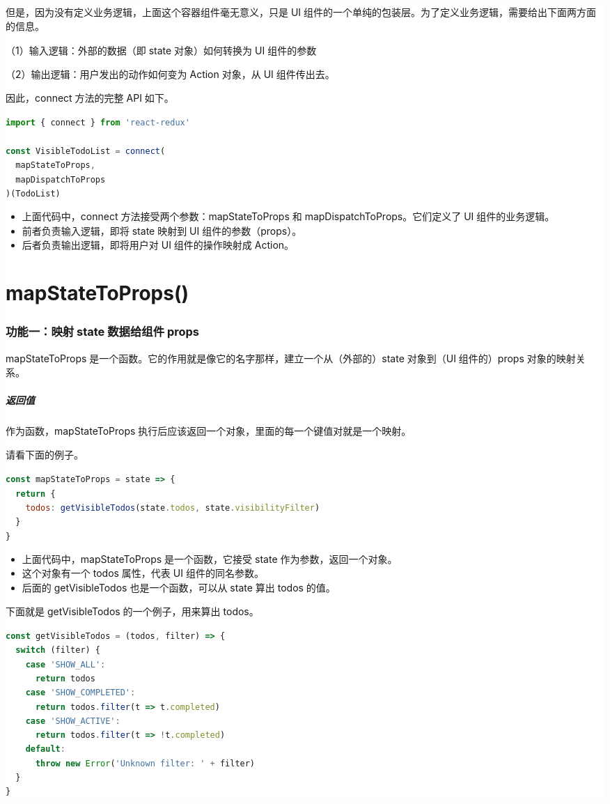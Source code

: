 但是，因为没有定义业务逻辑，上面这个容器组件毫无意义，只是 UI 组件的一个单纯的包装层。为了定义业务逻辑，需要给出下面两方面的信息。

（1）输入逻辑：外部的数据（即 state 对象）如何转换为 UI 组件的参数

（2）输出逻辑：用户发出的动作如何变为 Action 对象，从 UI 组件传出去。

因此，connect 方法的完整 API 如下。

```js
import { connect } from 'react-redux'

const VisibleTodoList = connect(
  mapStateToProps,
  mapDispatchToProps
)(TodoList)
```

- 上面代码中，connect 方法接受两个参数：mapStateToProps 和 mapDispatchToProps。它们定义了 UI 组件的业务逻辑。
- 前者负责输入逻辑，即将 state 映射到 UI 组件的参数（props）。
- 后者负责输出逻辑，即将用户对 UI 组件的操作映射成 Action。

# mapStateToProps()

### 功能一：映射 state 数据给组件 props

mapStateToProps 是一个函数。它的作用就是像它的名字那样，建立一个从（外部的）state 对象到（UI 组件的）props 对象的映射关系。

##### 返回值

作为函数，mapStateToProps 执行后应该返回一个对象，里面的每一个键值对就是一个映射。

请看下面的例子。

```js
const mapStateToProps = state => {
  return {
    todos: getVisibleTodos(state.todos, state.visibilityFilter)
  }
}
```

- 上面代码中，mapStateToProps 是一个函数，它接受 state 作为参数，返回一个对象。
- 这个对象有一个 todos 属性，代表 UI 组件的同名参数。
- 后面的 getVisibleTodos 也是一个函数，可以从 state 算出 todos 的值。

下面就是 getVisibleTodos 的一个例子，用来算出 todos。

```js
const getVisibleTodos = (todos, filter) => {
  switch (filter) {
    case 'SHOW_ALL':
      return todos
    case 'SHOW_COMPLETED':
      return todos.filter(t => t.completed)
    case 'SHOW_ACTIVE':
      return todos.filter(t => !t.completed)
    default:
      throw new Error('Unknown filter: ' + filter)
  }
}
```
